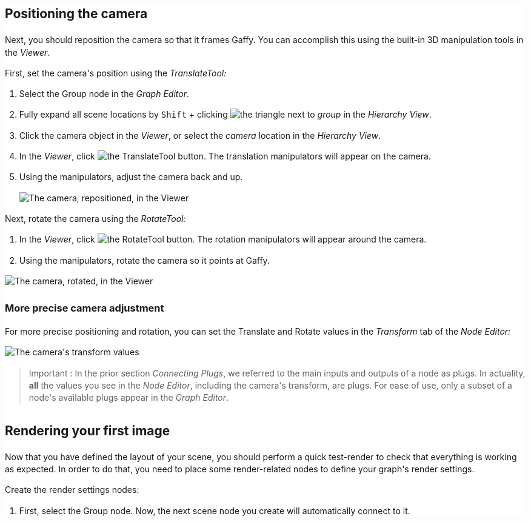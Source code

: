 ## Positioning the camera ##

Next, you should reposition the camera so that it frames Gaffy. You can accomplish this using the built-in 3D manipulation tools in the _Viewer_.

First, set the camera's position using the _TranslateTool:_

1. Select the Group node in the _Graph Editor_.

2. Fully expand all scene locations by <kbd>Shift</kbd> + clicking ![](images/collapsibleArrowRight.png "the triangle") next to _group_ in the _Hierarchy View_.

3. Click the camera object in the _Viewer_, or select the _camera_ location in the _Hierarchy View_.

4. In the _Viewer_, click ![](images/gafferSceneUITranslateTool.png "the TranslateTool button"). The translation manipulators will appear on the camera.

5. Using the manipulators, adjust the camera back and up.

    ![](images/viewerCameraRepositioned.png "The camera, repositioned, in the Viewer")

Next, rotate the camera using the _RotateTool:_

1. In the _Viewer_, click ![](images/gafferSceneUIRotateTool.png "the RotateTool button"). The rotation manipulators will appear around the camera.

2. Using the manipulators, rotate the camera so it points at Gaffy.

![](images/viewerCameraRotated.png "The camera, rotated, in the Viewer")


### More precise camera adjustment ###

For more precise positioning and rotation, you can set the Translate and Rotate values in the _Transform_ tab of the _Node Editor:_

![](images/nodeEditorWindowCameraTransform.png "The camera's transform values")

> Important :
> In the prior section _Connecting Plugs_, we referred to the main inputs and outputs of a node as plugs. In actuality, **all** the values you see in the _Node Editor_, including the camera's transform, are plugs. For ease of use, only a subset of a node's available plugs appear in the _Graph Editor_.


## Rendering your first image ##

Now that you have defined the layout of your scene, you should perform a quick test-render to check that everything is working as expected. In order to do that, you need to place some render-related nodes to define your graph's render settings.

Create the render settings nodes:

1. First, select the Group node. Now, the next scene node you create will automatically connect to it.

